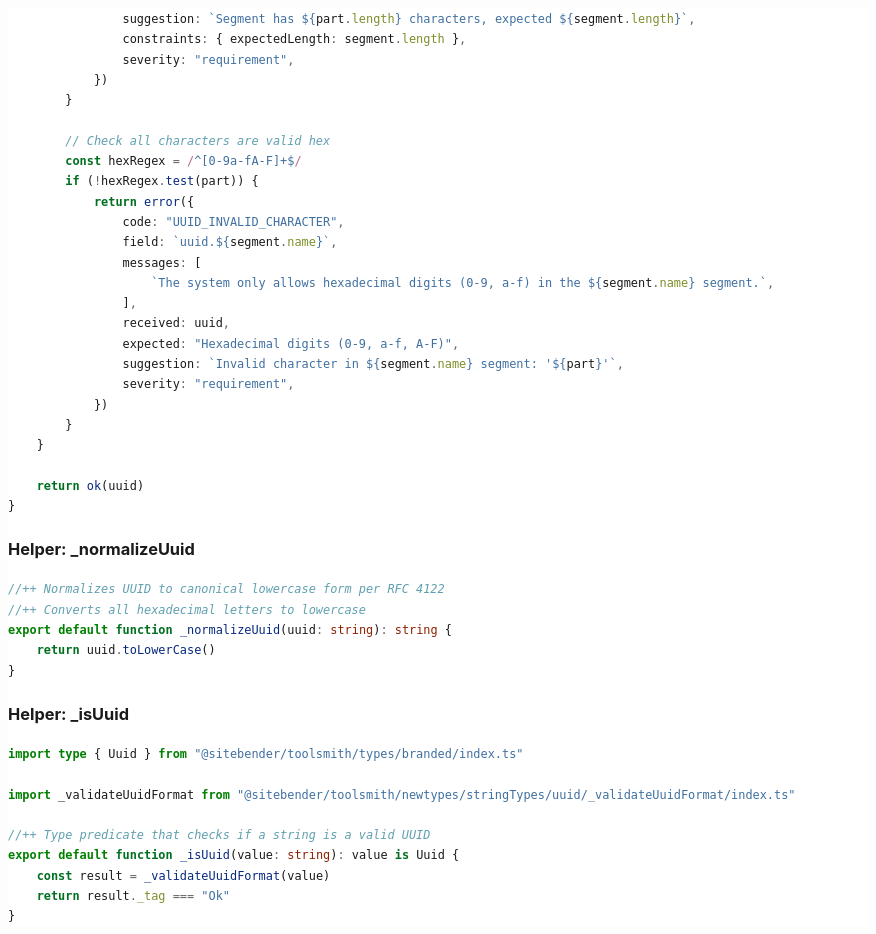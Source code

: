 ```typescript
				suggestion: `Segment has ${part.length} characters, expected ${segment.length}`,
				constraints: { expectedLength: segment.length },
				severity: "requirement",
			})
		}

		// Check all characters are valid hex
		const hexRegex = /^[0-9a-fA-F]+$/
		if (!hexRegex.test(part)) {
			return error({
				code: "UUID_INVALID_CHARACTER",
				field: `uuid.${segment.name}`,
				messages: [
					`The system only allows hexadecimal digits (0-9, a-f) in the ${segment.name} segment.`,
				],
				received: uuid,
				expected: "Hexadecimal digits (0-9, a-f, A-F)",
				suggestion: `Invalid character in ${segment.name} segment: '${part}'`,
				severity: "requirement",
			})
		}
	}

	return ok(uuid)
}
```

### Helper: _normalizeUuid

```typescript
//++ Normalizes UUID to canonical lowercase form per RFC 4122
//++ Converts all hexadecimal letters to lowercase
export default function _normalizeUuid(uuid: string): string {
	return uuid.toLowerCase()
}
```

### Helper: _isUuid

```typescript
import type { Uuid } from "@sitebender/toolsmith/types/branded/index.ts"

import _validateUuidFormat from "@sitebender/toolsmith/newtypes/stringTypes/uuid/_validateUuidFormat/index.ts"

//++ Type predicate that checks if a string is a valid UUID
export default function _isUuid(value: string): value is Uuid {
	const result = _validateUuidFormat(value)
	return result._tag === "Ok"
}
```
